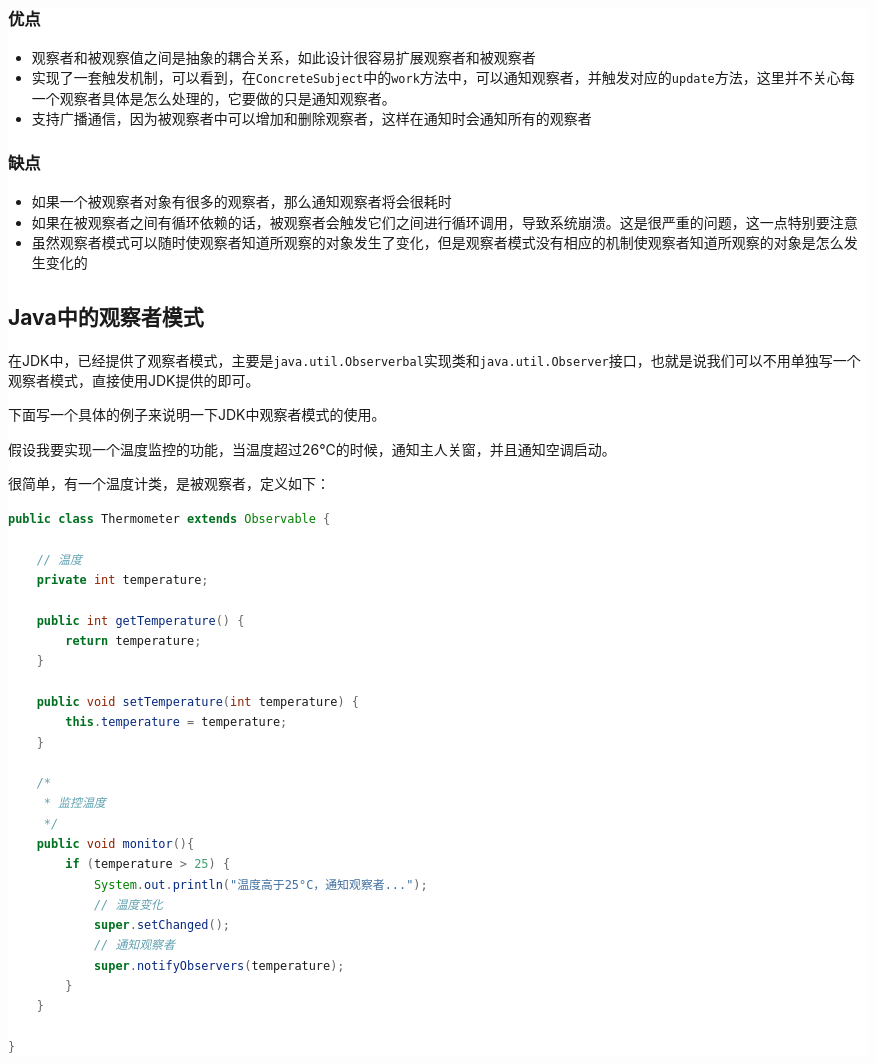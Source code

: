### 优点

* 观察者和被观察值之间是抽象的耦合关系，如此设计很容易扩展观察者和被观察者
* 实现了一套触发机制，可以看到，在`ConcreteSubject`中的`work`方法中，可以通知观察者，并触发对应的`update`方法，这里并不关心每一个观察者具体是怎么处理的，它要做的只是通知观察者。
* 支持广播通信，因为被观察者中可以增加和删除观察者，这样在通知时会通知所有的观察者

### 缺点

* 如果一个被观察者对象有很多的观察者，那么通知观察者将会很耗时
* 如果在被观察者之间有循环依赖的话，被观察者会触发它们之间进行循环调用，导致系统崩溃。这是很严重的问题，这一点特别要注意
* 虽然观察者模式可以随时使观察者知道所观察的对象发生了变化，但是观察者模式没有相应的机制使观察者知道所观察的对象是怎么发生变化的

## Java中的观察者模式

在JDK中，已经提供了观察者模式，主要是`java.util.Observerbal`实现类和`java.util.Observer`接口，也就是说我们可以不用单独写一个观察者模式，直接使用JDK提供的即可。

下面写一个具体的例子来说明一下JDK中观察者模式的使用。

假设我要实现一个温度监控的功能，当温度超过26°C的时候，通知主人关窗，并且通知空调启动。

很简单，有一个温度计类，是被观察者，定义如下：

```java
public class Thermometer extends Observable {

    // 温度
    private int temperature;

    public int getTemperature() {
        return temperature;
    }

    public void setTemperature(int temperature) {
        this.temperature = temperature;
    }

    /*
     * 监控温度
     */
    public void monitor(){
        if (temperature > 25) {
            System.out.println("温度高于25°C，通知观察者...");
            // 温度变化
            super.setChanged();
            // 通知观察者
            super.notifyObservers(temperature);
        }
    }

}

```
